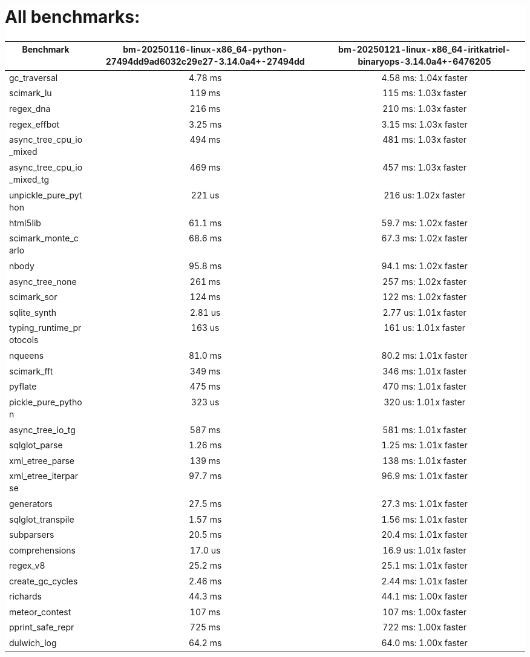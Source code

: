 All benchmarks:
===============

| Benchmark                  | bm-20250116-linux-x86_64-python-27494dd9ad6032c29e27-3.14.0a4+-27494dd | bm-20250121-linux-x86_64-iritkatriel-binaryops-3.14.0a4+-6476205 |
|----------------------------|:----------------------------------------------------------------------:|:----------------------------------------------------------------:|
| gc_traversal               | 4.78 ms                                                                | 4.58 ms: 1.04x faster                                            |
| scimark_lu                 | 119 ms                                                                 | 115 ms: 1.03x faster                                             |
| regex_dna                  | 216 ms                                                                 | 210 ms: 1.03x faster                                             |
| regex_effbot               | 3.25 ms                                                                | 3.15 ms: 1.03x faster                                            |
| async_tree_cpu_io_mixed    | 494 ms                                                                 | 481 ms: 1.03x faster                                             |
| async_tree_cpu_io_mixed_tg | 469 ms                                                                 | 457 ms: 1.03x faster                                             |
| unpickle_pure_python       | 221 us                                                                 | 216 us: 1.02x faster                                             |
| html5lib                   | 61.1 ms                                                                | 59.7 ms: 1.02x faster                                            |
| scimark_monte_carlo        | 68.6 ms                                                                | 67.3 ms: 1.02x faster                                            |
| nbody                      | 95.8 ms                                                                | 94.1 ms: 1.02x faster                                            |
| async_tree_none            | 261 ms                                                                 | 257 ms: 1.02x faster                                             |
| scimark_sor                | 124 ms                                                                 | 122 ms: 1.02x faster                                             |
| sqlite_synth               | 2.81 us                                                                | 2.77 us: 1.01x faster                                            |
| typing_runtime_protocols   | 163 us                                                                 | 161 us: 1.01x faster                                             |
| nqueens                    | 81.0 ms                                                                | 80.2 ms: 1.01x faster                                            |
| scimark_fft                | 349 ms                                                                 | 346 ms: 1.01x faster                                             |
| pyflate                    | 475 ms                                                                 | 470 ms: 1.01x faster                                             |
| pickle_pure_python         | 323 us                                                                 | 320 us: 1.01x faster                                             |
| async_tree_io_tg           | 587 ms                                                                 | 581 ms: 1.01x faster                                             |
| sqlglot_parse              | 1.26 ms                                                                | 1.25 ms: 1.01x faster                                            |
| xml_etree_parse            | 139 ms                                                                 | 138 ms: 1.01x faster                                             |
| xml_etree_iterparse        | 97.7 ms                                                                | 96.9 ms: 1.01x faster                                            |
| generators                 | 27.5 ms                                                                | 27.3 ms: 1.01x faster                                            |
| sqlglot_transpile          | 1.57 ms                                                                | 1.56 ms: 1.01x faster                                            |
| subparsers                 | 20.5 ms                                                                | 20.4 ms: 1.01x faster                                            |
| comprehensions             | 17.0 us                                                                | 16.9 us: 1.01x faster                                            |
| regex_v8                   | 25.2 ms                                                                | 25.1 ms: 1.01x faster                                            |
| create_gc_cycles           | 2.46 ms                                                                | 2.44 ms: 1.01x faster                                            |
| richards                   | 44.3 ms                                                                | 44.1 ms: 1.00x faster                                            |
| meteor_contest             | 107 ms                                                                 | 107 ms: 1.00x faster                                             |
| pprint_safe_repr           | 725 ms                                                                 | 722 ms: 1.00x faster                                             |
| dulwich_log                | 64.2 ms                                                                | 64.0 ms: 1.00x faster                                            |